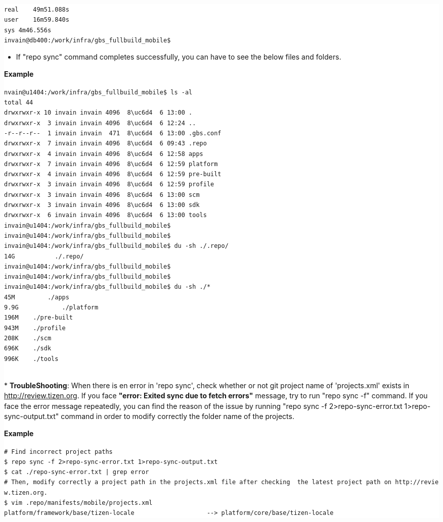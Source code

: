     real    49m51.088s
    user    16m59.840s
    sys 4m46.556s
    invain@db400:/work/infra/gbs_fullbuild_mobile$ 

-   If \"repo sync\" command completes successfully, you can have to see
    the below files and folders.

**Example**

    nvain@u1404:/work/infra/gbs_fullbuild_mobile$ ls -al
    total 44
    drwxrwxr-x 10 invain invain 4096  8\uc6d4  6 13:00 .
    drwxrwxr-x  3 invain invain 4096  8\uc6d4  6 12:24 ..
    -r--r--r--  1 invain invain  471  8\uc6d4  6 13:00 .gbs.conf
    drwxrwxr-x  7 invain invain 4096  8\uc6d4  6 09:43 .repo
    drwxrwxr-x  4 invain invain 4096  8\uc6d4  6 12:58 apps
    drwxrwxr-x  7 invain invain 4096  8\uc6d4  6 12:59 platform
    drwxrwxr-x  4 invain invain 4096  8\uc6d4  6 12:59 pre-built
    drwxrwxr-x  3 invain invain 4096  8\uc6d4  6 12:59 profile
    drwxrwxr-x  3 invain invain 4096  8\uc6d4  6 13:00 scm
    drwxrwxr-x  3 invain invain 4096  8\uc6d4  6 13:00 sdk
    drwxrwxr-x  6 invain invain 4096  8\uc6d4  6 13:00 tools
    invain@u1404:/work/infra/gbs_fullbuild_mobile$ 
    invain@u1404:/work/infra/gbs_fullbuild_mobile$ 
    invain@u1404:/work/infra/gbs_fullbuild_mobile$ du -sh ./.repo/
    14G           ./.repo/
    invain@u1404:/work/infra/gbs_fullbuild_mobile$ 
    invain@u1404:/work/infra/gbs_fullbuild_mobile$ 
    invain@u1404:/work/infra/gbs_fullbuild_mobile$ du -sh ./*
    45M         ./apps
    9.9G            ./platform
    196M    ./pre-built
    943M    ./profile
    208K    ./scm
    696K    ./sdk
    996K    ./tools

\
\* **TroubleShooting**: When there is en error in \'repo sync\', check
whether or not git project name of \'projects.xml\' exists in
<http://review.tizen.org>. If you face **\"error: Exited sync due to
fetch errors\"** message, try to run \"repo sync -f\" command. If you
face the error message repeatedly, you can find the reason of the issue
by running \"repo sync -f 2\>repo-sync-error.txt
1\>repo-sync-output.txt\" command in order to modify correctly the
folder name of the projects.

**Example**

    # Find incorrect project paths
    $ repo sync -f 2>repo-sync-error.txt 1>repo-sync-output.txt
    $ cat ./repo-sync-error.txt | grep error
    # Then, modify correctly a project path in the projects.xml file after checking  the latest project path on http://review.tizen.org.
    $ vim .repo/manifests/mobile/projects.xml
    platform/framework/base/tizen-locale                    --> platform/core/base/tizen-locale
     